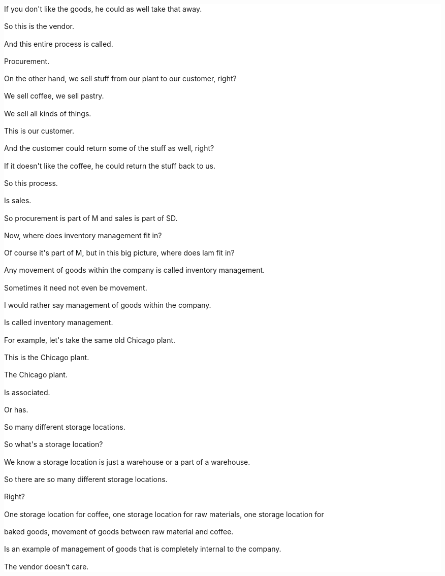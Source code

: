 If you don't like the goods, he could as well take that away.

So this is the vendor.

And this entire process is called.

Procurement.

On the other hand, we sell stuff from our plant to our customer, right?

We sell coffee, we sell pastry.

We sell all kinds of things.

This is our customer.

And the customer could return some of the stuff as well, right?

If it doesn't like the coffee, he could return the stuff back to us.

So this process.

Is sales.

So procurement is part of M and sales is part of SD.

Now, where does inventory management fit in?

Of course it's part of M, but in this big picture, where does Iam fit in?

Any movement of goods within the company is called inventory management.

Sometimes it need not even be movement.

I would rather say management of goods within the company.

Is called inventory management.

For example, let's take the same old Chicago plant.

This is the Chicago plant.

The Chicago plant.

Is associated.

Or has.

So many different storage locations.

So what's a storage location?

We know a storage location is just a warehouse or a part of a warehouse.

So there are so many different storage locations.

Right?

One storage location for coffee, one storage location for raw materials, one storage location for

baked goods, movement of goods between raw material and coffee.

Is an example of management of goods that is completely internal to the company.

The vendor doesn't care.

